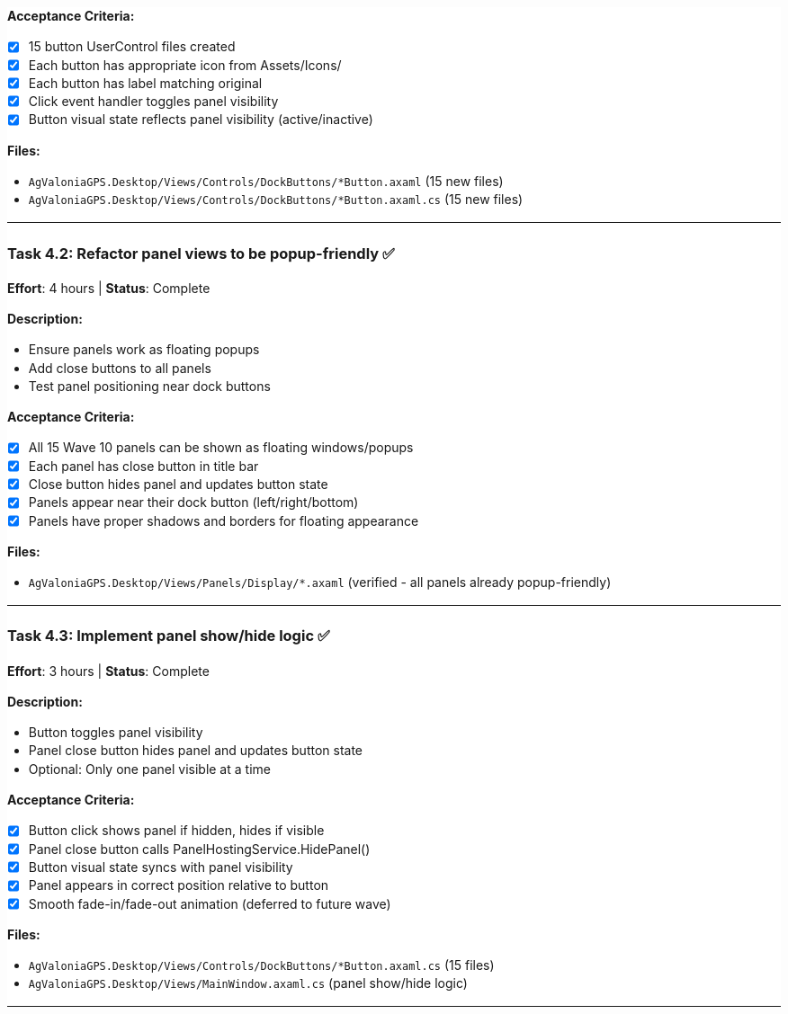 **Acceptance Criteria:**
- [x] 15 button UserControl files created
- [x] Each button has appropriate icon from Assets/Icons/
- [x] Each button has label matching original
- [x] Click event handler toggles panel visibility
- [x] Button visual state reflects panel visibility (active/inactive)

**Files:**
- `AgValoniaGPS.Desktop/Views/Controls/DockButtons/*Button.axaml` (15 new files)
- `AgValoniaGPS.Desktop/Views/Controls/DockButtons/*Button.axaml.cs` (15 new files)

---

### Task 4.2: Refactor panel views to be popup-friendly ✅
**Effort**: 4 hours | **Status**: Complete

**Description:**
- Ensure panels work as floating popups
- Add close buttons to all panels
- Test panel positioning near dock buttons

**Acceptance Criteria:**
- [x] All 15 Wave 10 panels can be shown as floating windows/popups
- [x] Each panel has close button in title bar
- [x] Close button hides panel and updates button state
- [x] Panels appear near their dock button (left/right/bottom)
- [x] Panels have proper shadows and borders for floating appearance

**Files:**
- `AgValoniaGPS.Desktop/Views/Panels/Display/*.axaml` (verified - all panels already popup-friendly)

---

### Task 4.3: Implement panel show/hide logic ✅
**Effort**: 3 hours | **Status**: Complete

**Description:**
- Button toggles panel visibility
- Panel close button hides panel and updates button state
- Optional: Only one panel visible at a time

**Acceptance Criteria:**
- [x] Button click shows panel if hidden, hides if visible
- [x] Panel close button calls PanelHostingService.HidePanel()
- [x] Button visual state syncs with panel visibility
- [x] Panel appears in correct position relative to button
- [x] Smooth fade-in/fade-out animation (deferred to future wave)

**Files:**
- `AgValoniaGPS.Desktop/Views/Controls/DockButtons/*Button.axaml.cs` (15 files)
- `AgValoniaGPS.Desktop/Views/MainWindow.axaml.cs` (panel show/hide logic)

---
